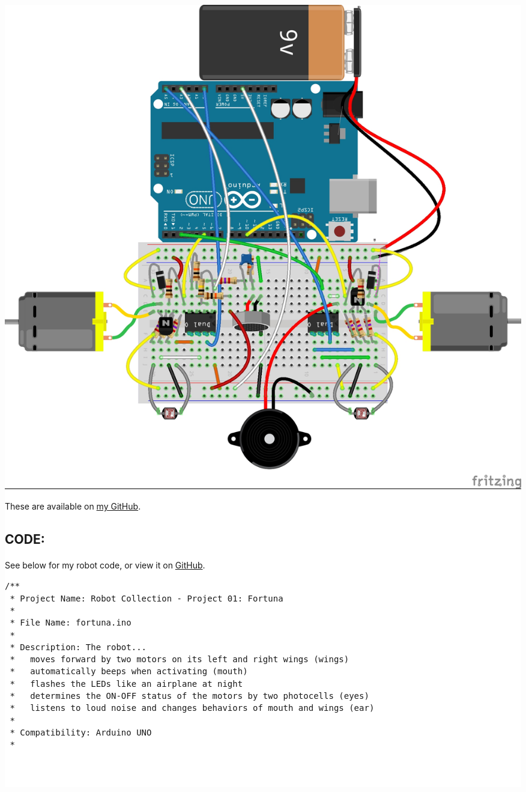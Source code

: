 ![breadboard-layout](/images/robot-collection-project-01/breadboard-layout.jpg)

These are available on [my GitHub](https://github.com/philectron/pcb/tree/master/fortuna).

## **CODE:**

See below for my robot code, or view it on [GitHub](https://github.com/philectron/robots/blob/master/fortuna/fortuna.ino).

<pre class="prettyprint c-html linenums:1">
/**
 * Project Name: Robot Collection - Project 01: Fortuna
 *
 * File Name: fortuna.ino
 *
 * Description: The robot...
 *   moves forward by two motors on its left and right wings (wings)
 *   automatically beeps when activating (mouth)
 *   flashes the LEDs like an airplane at night
 *   determines the ON-OFF status of the motors by two photocells (eyes)
 *   listens to loud noise and changes behaviors of mouth and wings (ear)
 *
 * Compatibility: Arduino UNO
 *